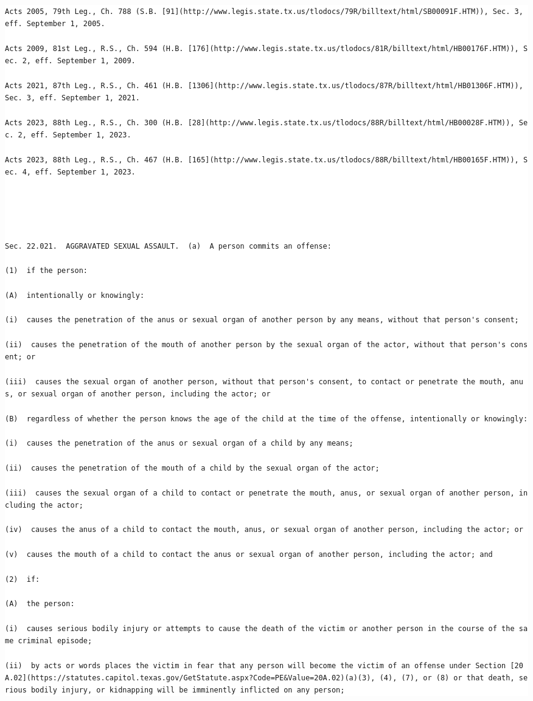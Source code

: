     Acts 2005, 79th Leg., Ch. 788 (S.B. [91](http://www.legis.state.tx.us/tlodocs/79R/billtext/html/SB00091F.HTM)), Sec. 3, eff. September 1, 2005.
    
    Acts 2009, 81st Leg., R.S., Ch. 594 (H.B. [176](http://www.legis.state.tx.us/tlodocs/81R/billtext/html/HB00176F.HTM)), Sec. 2, eff. September 1, 2009.
    
    Acts 2021, 87th Leg., R.S., Ch. 461 (H.B. [1306](http://www.legis.state.tx.us/tlodocs/87R/billtext/html/HB01306F.HTM)), Sec. 3, eff. September 1, 2021.
    
    Acts 2023, 88th Leg., R.S., Ch. 300 (H.B. [28](http://www.legis.state.tx.us/tlodocs/88R/billtext/html/HB00028F.HTM)), Sec. 2, eff. September 1, 2023.
    
    Acts 2023, 88th Leg., R.S., Ch. 467 (H.B. [165](http://www.legis.state.tx.us/tlodocs/88R/billtext/html/HB00165F.HTM)), Sec. 4, eff. September 1, 2023.
    
    
    
    
    
    Sec. 22.021.  AGGRAVATED SEXUAL ASSAULT.  (a)  A person commits an offense:
    
    (1)  if the person:
    
    (A)  intentionally or knowingly:
    
    (i)  causes the penetration of the anus or sexual organ of another person by any means, without that person's consent;
    
    (ii)  causes the penetration of the mouth of another person by the sexual organ of the actor, without that person's consent; or
    
    (iii)  causes the sexual organ of another person, without that person's consent, to contact or penetrate the mouth, anus, or sexual organ of another person, including the actor; or
    
    (B)  regardless of whether the person knows the age of the child at the time of the offense, intentionally or knowingly:
    
    (i)  causes the penetration of the anus or sexual organ of a child by any means;
    
    (ii)  causes the penetration of the mouth of a child by the sexual organ of the actor;
    
    (iii)  causes the sexual organ of a child to contact or penetrate the mouth, anus, or sexual organ of another person, including the actor;
    
    (iv)  causes the anus of a child to contact the mouth, anus, or sexual organ of another person, including the actor; or
    
    (v)  causes the mouth of a child to contact the anus or sexual organ of another person, including the actor; and
    
    (2)  if:
    
    (A)  the person:
    
    (i)  causes serious bodily injury or attempts to cause the death of the victim or another person in the course of the same criminal episode;
    
    (ii)  by acts or words places the victim in fear that any person will become the victim of an offense under Section [20A.02](https://statutes.capitol.texas.gov/GetStatute.aspx?Code=PE&Value=20A.02)(a)(3), (4), (7), or (8) or that death, serious bodily injury, or kidnapping will be imminently inflicted on any person;
    